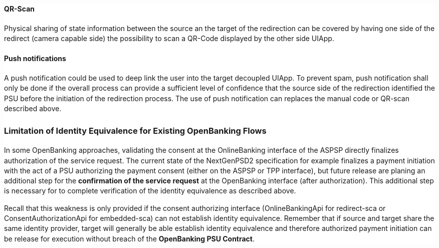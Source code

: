 #### QR-Scan
Physical sharing of state information between the source an the target of the redirection can be covered by having one side of the redirect (camera capable side) the possibility to scan a QR-Code displayed by the other side UIApp. 

#### Push notifications
A push notification could be used to deep link the user into the target decoupled UIApp. To prevent spam, push notification shall only be done if the overall process can provide a sufficient level of confidence that the source side of the redirection identified the PSU before the initiation of the redirection process. The use of push notification can replaces the  manual code or QR-scan described above.

### Limitation of Identity Equivalence for Existing OpenBanking Flows
In some OpenBanking approaches, validating the consent at the OnlineBanking interface of the ASPSP directly finalizes authorization of the service request. The current state of the NextGenPSD2 specification for example finalizes a payment initiation with the act of a PSU authorizing the payment consent (either on the ASPSP or TPP interface), but future release are planing an additional step for the __confirmation of the service request__ at the OpenBanking interface (after authorization). This additional step is necessary for to complete verification of the identity equivalence as described above.

Recall that this weakness is only provided if the consent authorizing interface (OnlineBankingApi for redirect-sca or ConsentAuthorizationApi for embedded-sca) can not establish identity equivalence. Remember that if source and target share the same identity provider, target will generally be able establish identity equivalence and therefore authorized payment initiation can be release for execution without breach of the __OpenBanking PSU Contract__.
